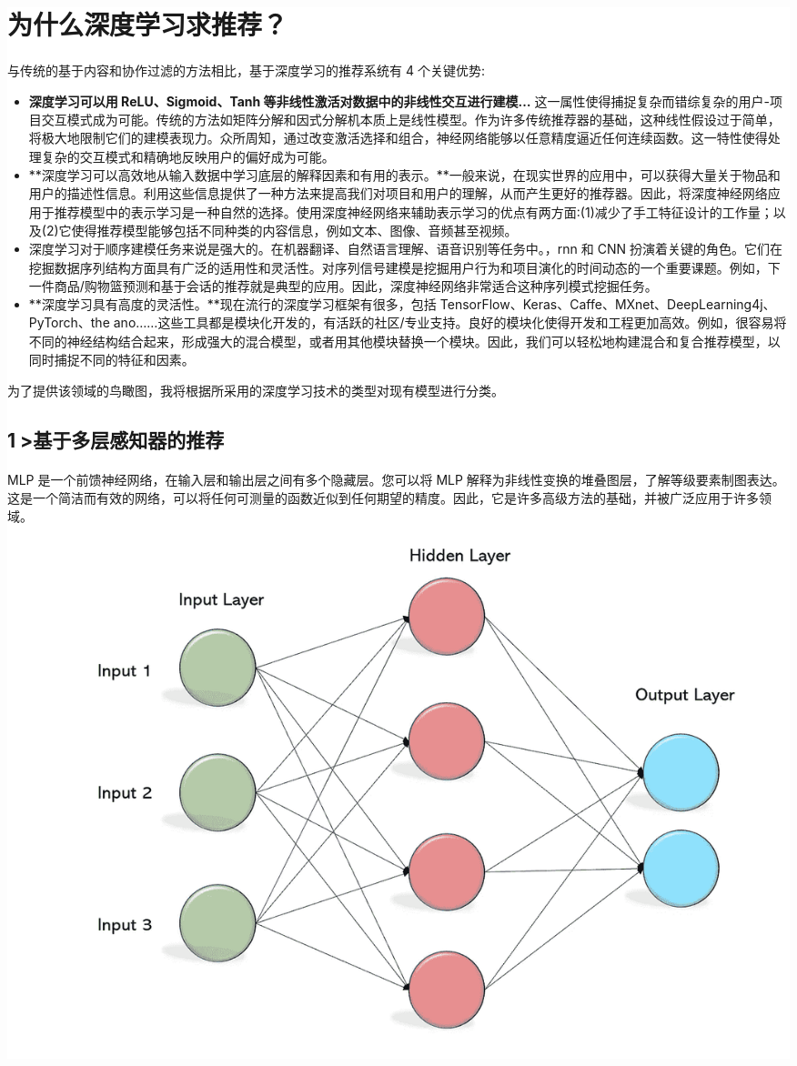 # **为什么深度学习求推荐？**

与传统的基于内容和协作过滤的方法相比，基于深度学习的推荐系统有 4 个关键优势:

*   **深度学习可以用 ReLU、Sigmoid、Tanh 等非线性激活对数据中的非线性交互进行建模…** 这一属性使得捕捉复杂而错综复杂的用户-项目交互模式成为可能。传统的方法如矩阵分解和因式分解机本质上是线性模型。作为许多传统推荐器的基础，这种线性假设过于简单，将极大地限制它们的建模表现力。众所周知，通过改变激活选择和组合，神经网络能够以任意精度逼近任何连续函数。这一特性使得处理复杂的交互模式和精确地反映用户的偏好成为可能。
*   **深度学习可以高效地从输入数据中学习底层的解释因素和有用的表示。**一般来说，在现实世界的应用中，可以获得大量关于物品和用户的描述性信息。利用这些信息提供了一种方法来提高我们对项目和用户的理解，从而产生更好的推荐器。因此，将深度神经网络应用于推荐模型中的表示学习是一种自然的选择。使用深度神经网络来辅助表示学习的优点有两方面:(1)减少了手工特征设计的工作量；以及(2)它使得推荐模型能够包括不同种类的内容信息，例如文本、图像、音频甚至视频。
*   深度学习对于顺序建模任务来说是强大的。在机器翻译、自然语言理解、语音识别等任务中。，rnn 和 CNN 扮演着关键的角色。它们在挖掘数据序列结构方面具有广泛的适用性和灵活性。对序列信号建模是挖掘用户行为和项目演化的时间动态的一个重要课题。例如，下一件商品/购物篮预测和基于会话的推荐就是典型的应用。因此，深度神经网络非常适合这种序列模式挖掘任务。
*   **深度学习具有高度的灵活性。**现在流行的深度学习框架有很多，包括 TensorFlow、Keras、Caffe、MXnet、DeepLearning4j、PyTorch、the ano……这些工具都是模块化开发的，有活跃的社区/专业支持。良好的模块化使得开发和工程更加高效。例如，很容易将不同的神经结构结合起来，形成强大的混合模型，或者用其他模块替换一个模块。因此，我们可以轻松地构建混合和复合推荐模型，以同时捕捉不同的特征和因素。

为了提供该领域的鸟瞰图，我将根据所采用的深度学习技术的类型对现有模型进行分类。

## **1 >基于多层感知器的推荐**

MLP 是一个前馈神经网络，在输入层和输出层之间有多个隐藏层。您可以将 MLP 解释为非线性变换的堆叠图层，了解等级要素制图表达。这是一个简洁而有效的网络，可以将任何可测量的函数近似到任何期望的精度。因此，它是许多高级方法的基础，并被广泛应用于许多领域。

![](img/eefa44fb1f4f4e980233b35a6a697e7a.png)
